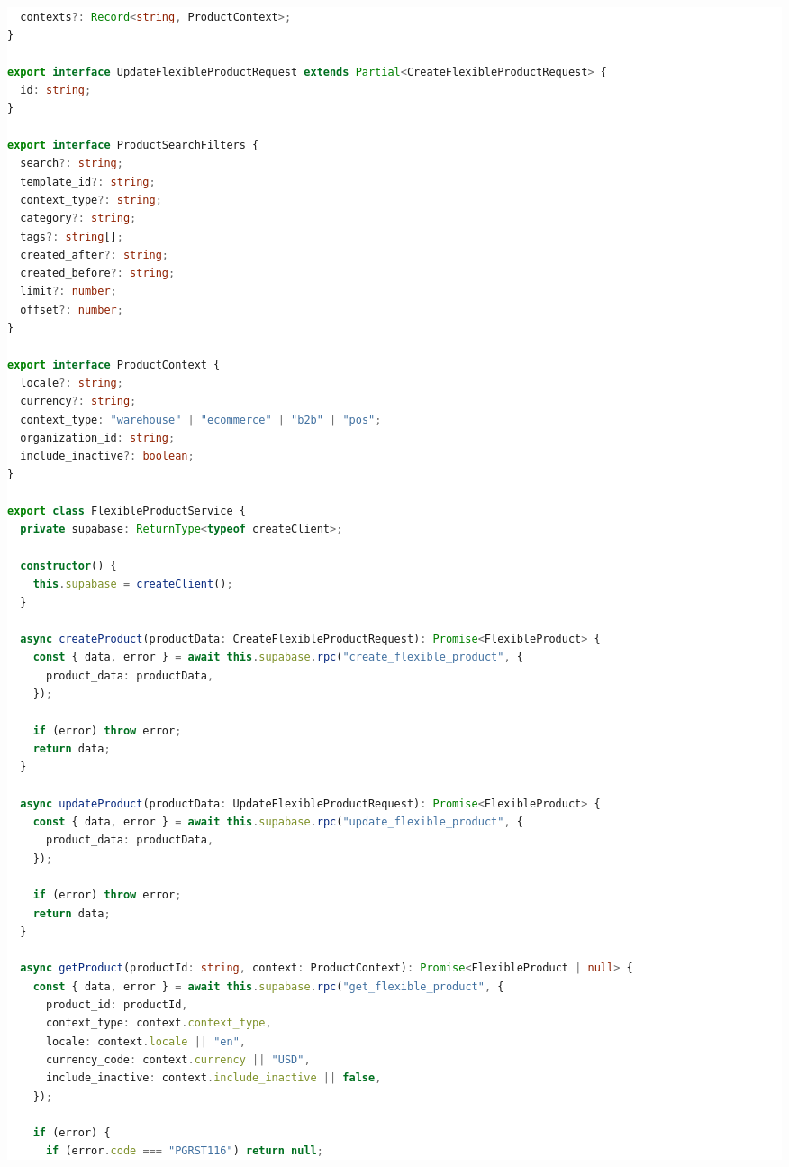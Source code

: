 ```typescript
  contexts?: Record<string, ProductContext>;
}

export interface UpdateFlexibleProductRequest extends Partial<CreateFlexibleProductRequest> {
  id: string;
}

export interface ProductSearchFilters {
  search?: string;
  template_id?: string;
  context_type?: string;
  category?: string;
  tags?: string[];
  created_after?: string;
  created_before?: string;
  limit?: number;
  offset?: number;
}

export interface ProductContext {
  locale?: string;
  currency?: string;
  context_type: "warehouse" | "ecommerce" | "b2b" | "pos";
  organization_id: string;
  include_inactive?: boolean;
}

export class FlexibleProductService {
  private supabase: ReturnType<typeof createClient>;

  constructor() {
    this.supabase = createClient();
  }

  async createProduct(productData: CreateFlexibleProductRequest): Promise<FlexibleProduct> {
    const { data, error } = await this.supabase.rpc("create_flexible_product", {
      product_data: productData,
    });

    if (error) throw error;
    return data;
  }

  async updateProduct(productData: UpdateFlexibleProductRequest): Promise<FlexibleProduct> {
    const { data, error } = await this.supabase.rpc("update_flexible_product", {
      product_data: productData,
    });

    if (error) throw error;
    return data;
  }

  async getProduct(productId: string, context: ProductContext): Promise<FlexibleProduct | null> {
    const { data, error } = await this.supabase.rpc("get_flexible_product", {
      product_id: productId,
      context_type: context.context_type,
      locale: context.locale || "en",
      currency_code: context.currency || "USD",
      include_inactive: context.include_inactive || false,
    });

    if (error) {
      if (error.code === "PGRST116") return null;
```